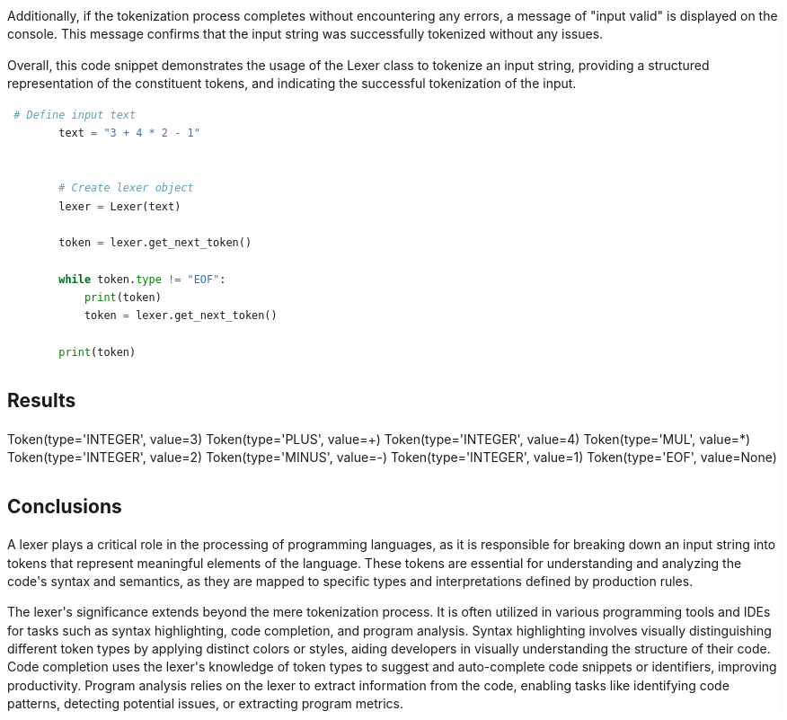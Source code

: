Additionally, if the tokenization process completes without encountering any errors, a message of "input valid" is displayed on the console. This message confirms that the input string was successfully tokenized without any issues.

Overall, this code snippet demonstrates the usage of the Lexer class to tokenize an input string, providing a structured representation of the constituent tokens, and indicating the successful tokenization of the input.

```python
 # Define input text
        text = "3 + 4 * 2 - 1"


        # Create lexer object
        lexer = Lexer(text)

        token = lexer.get_next_token()

        while token.type != "EOF":
            print(token)
            token = lexer.get_next_token()

        print(token)

```



## Results
Token(type='INTEGER', value=3)
Token(type='PLUS', value=+)
Token(type='INTEGER', value=4)
Token(type='MUL', value=*)
Token(type='INTEGER', value=2)
Token(type='MINUS', value=-)
Token(type='INTEGER', value=1)
Token(type='EOF', value=None)


## Conclusions
A lexer plays a critical role in the processing of programming languages, as it is responsible for breaking down an input string into tokens that represent meaningful elements of the language. These tokens are essential for understanding and analyzing the code's syntax and semantics, as they are mapped to specific types and interpretations defined by production rules.

The lexer's significance extends beyond the mere tokenization process. It is often utilized in various programming tools and IDEs for tasks such as syntax highlighting, code completion, and program analysis. Syntax highlighting involves visually distinguishing different token types by applying distinct colors or styles, aiding developers in visually understanding the structure of their code. Code completion uses the lexer's knowledge of token types to suggest and auto-complete code snippets or identifiers, improving productivity. Program analysis relies on the lexer to extract information from the code, enabling tasks like identifying code patterns, detecting potential issues, or extracting program metrics.

